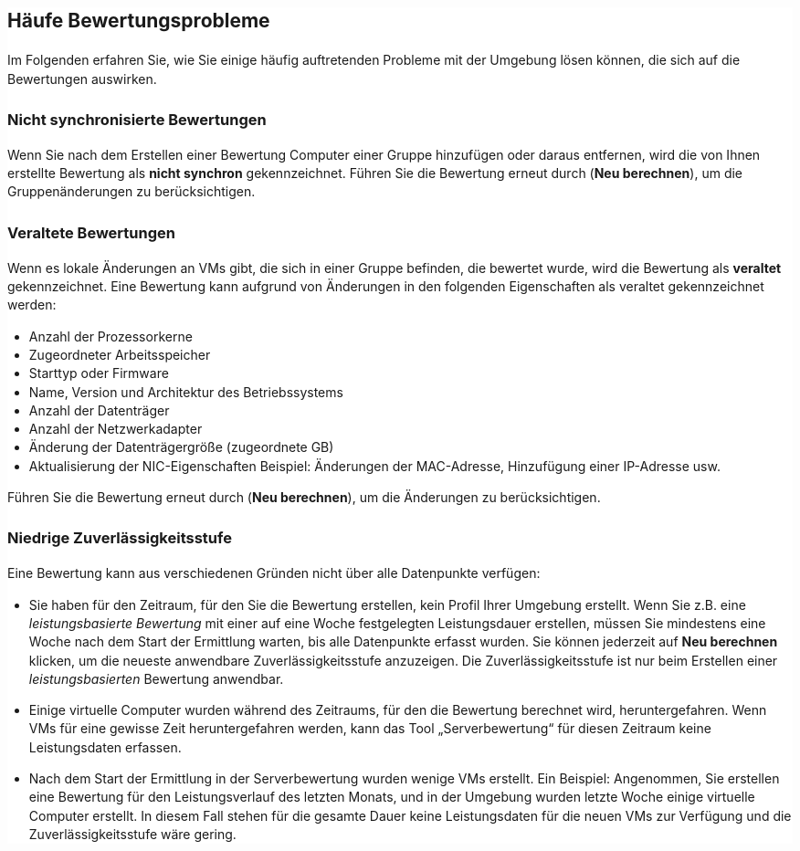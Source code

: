 
## <a name="common-assessment-issues"></a>Häufe Bewertungsprobleme

Im Folgenden erfahren Sie, wie Sie einige häufig auftretenden Probleme mit der Umgebung lösen können, die sich auf die Bewertungen auswirken.

###  <a name="out-of-sync-assessments"></a>Nicht synchronisierte Bewertungen

Wenn Sie nach dem Erstellen einer Bewertung Computer einer Gruppe hinzufügen oder daraus entfernen, wird die von Ihnen erstellte Bewertung als **nicht synchron** gekennzeichnet. Führen Sie die Bewertung erneut durch (**Neu berechnen**), um die Gruppenänderungen zu berücksichtigen.

### <a name="outdated-assessments"></a>Veraltete Bewertungen

Wenn es lokale Änderungen an VMs gibt, die sich in einer Gruppe befinden, die bewertet wurde, wird die Bewertung als **veraltet** gekennzeichnet. Eine Bewertung kann aufgrund von Änderungen in den folgenden Eigenschaften als veraltet gekennzeichnet werden:

- Anzahl der Prozessorkerne
- Zugeordneter Arbeitsspeicher
- Starttyp oder Firmware
- Name, Version und Architektur des Betriebssystems
- Anzahl der Datenträger
- Anzahl der Netzwerkadapter
- Änderung der Datenträgergröße (zugeordnete GB)
- Aktualisierung der NIC-Eigenschaften Beispiel: Änderungen der MAC-Adresse, Hinzufügung einer IP-Adresse usw.

Führen Sie die Bewertung erneut durch (**Neu berechnen**), um die Änderungen zu berücksichtigen.

### <a name="low-confidence-rating"></a>Niedrige Zuverlässigkeitsstufe

Eine Bewertung kann aus verschiedenen Gründen nicht über alle Datenpunkte verfügen:

- Sie haben für den Zeitraum, für den Sie die Bewertung erstellen, kein Profil Ihrer Umgebung erstellt. Wenn Sie z.B. eine *leistungsbasierte Bewertung* mit einer auf eine Woche festgelegten Leistungsdauer erstellen, müssen Sie mindestens eine Woche nach dem Start der Ermittlung warten, bis alle Datenpunkte erfasst wurden. Sie können jederzeit auf **Neu berechnen** klicken, um die neueste anwendbare Zuverlässigkeitsstufe anzuzeigen. Die Zuverlässigkeitsstufe ist nur beim Erstellen einer *leistungsbasierten* Bewertung anwendbar.

- Einige virtuelle Computer wurden während des Zeitraums, für den die Bewertung berechnet wird, heruntergefahren. Wenn VMs für eine gewisse Zeit heruntergefahren werden, kann das Tool „Serverbewertung“ für diesen Zeitraum keine Leistungsdaten erfassen.

- Nach dem Start der Ermittlung in der Serverbewertung wurden wenige VMs erstellt. Ein Beispiel: Angenommen, Sie erstellen eine Bewertung für den Leistungsverlauf des letzten Monats, und in der Umgebung wurden letzte Woche einige virtuelle Computer erstellt. In diesem Fall stehen für die gesamte Dauer keine Leistungsdaten für die neuen VMs zur Verfügung und die Zuverlässigkeitsstufe wäre gering.
